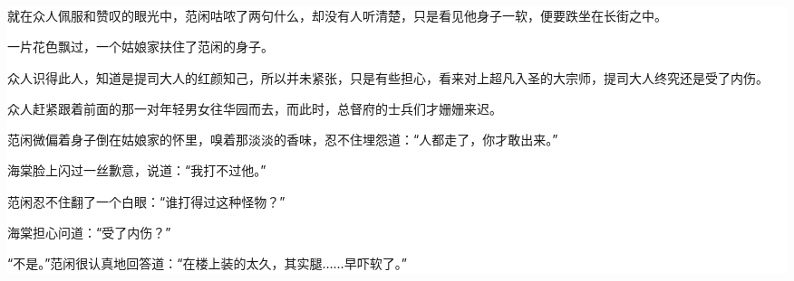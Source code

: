 就在众人佩服和赞叹的眼光中，范闲咕哝了两句什么，却没有人听清楚，只是看见他身子一软，便要跌坐在长街之中。

一片花色飘过，一个姑娘家扶住了范闲的身子。

众人识得此人，知道是提司大人的红颜知己，所以并未紧张，只是有些担心，看来对上超凡入圣的大宗师，提司大人终究还是受了内伤。

众人赶紧跟着前面的那一对年轻男女往华园而去，而此时，总督府的士兵们才姗姗来迟。

范闲微偏着身子倒在姑娘家的怀里，嗅着那淡淡的香味，忍不住埋怨道：“人都走了，你才敢出来。”

海棠脸上闪过一丝歉意，说道：“我打不过他。”

范闲忍不住翻了一个白眼：“谁打得过这种怪物？”

海棠担心问道：“受了内伤？”

“不是。”范闲很认真地回答道：“在楼上装的太久，其实腿……早吓软了。”

